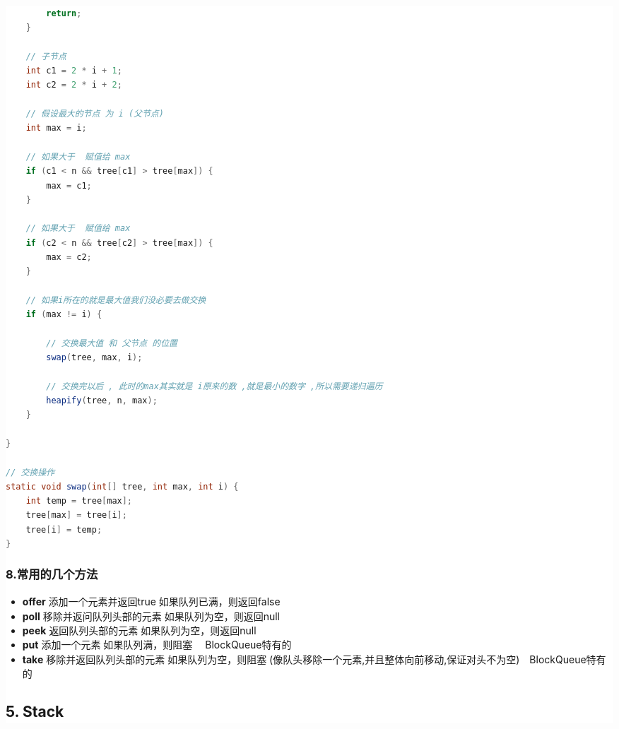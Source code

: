 ```java
        return;
    }

    // 子节点
    int c1 = 2 * i + 1;
    int c2 = 2 * i + 2;

    // 假设最大的节点 为 i (父节点)
    int max = i;

    // 如果大于  赋值给 max
    if (c1 < n && tree[c1] > tree[max]) {
        max = c1;
    }

    // 如果大于  赋值给 max
    if (c2 < n && tree[c2] > tree[max]) {
        max = c2;
    }

    // 如果i所在的就是最大值我们没必要去做交换
    if (max != i) {

        // 交换最大值 和 父节点 的位置
        swap(tree, max, i);

        // 交换完以后 , 此时的max其实就是 i原来的数 ,就是最小的数字 ,所以需要递归遍历
        heapify(tree, n, max);
    }

}

// 交换操作
static void swap(int[] tree, int max, int i) {
    int temp = tree[max];
    tree[max] = tree[i];
    tree[i] = temp;
}
```

### 8.常用的几个方法

- **offer**        添加一个元素并返回true        如果队列已满，则返回false 　　
- **poll**          移除并返问队列头部的元素    如果队列为空，则返回null 　　
- **peek**        返回队列头部的元素                如果队列为空，则返回null
- **put**           添加一个元素                           如果队列满，则阻塞　 BlockQueue特有的
- **take**         移除并返回队列头部的元素     如果队列为空，则阻塞 (像队头移除一个元素,并且整体向前移动,保证对头不为空)　BlockQueue特有的

## 5. Stack


  [hashmap链表+数组实现]: http://note.youdao.com/noteshare?id=2392292d22c867e806266a8bfcbf719e
  [美团大佬写的]: https://zhuanlan.zhihu.com/p/21673805